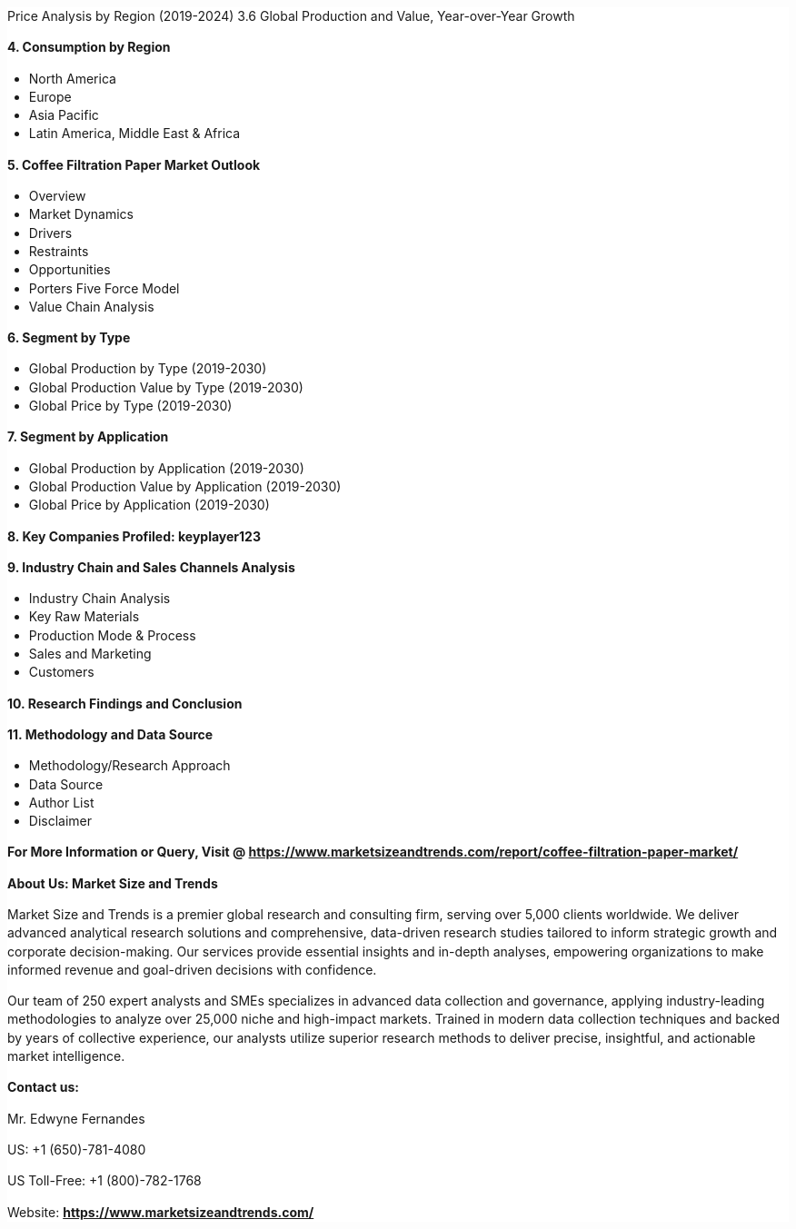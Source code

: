 Price Analysis by Region (2019-2024) 3.6 Global Production and Value, Year-over-Year Growth</li></ul><p><strong>4. Consumption by Region</strong></p><ul><li>North America</li><li>Europe</li><li>Asia Pacific</li><li>Latin America, Middle East &amp; Africa</li></ul><p><strong>5. Coffee Filtration Paper Market Outlook</strong></p><ul><li>Overview</li><li>Market Dynamics</li><li>Drivers</li><li>Restraints</li><li>Opportunities</li><li>Porters Five Force Model</li><li>Value Chain Analysis&nbsp;</li></ul><p><strong>6. Segment by Type</strong></p><ul><li>Global Production by Type (2019-2030)</li><li>Global Production Value by Type (2019-2030)</li><li>Global Price by Type (2019-2030)</li></ul><p><strong>7. Segment by Application</strong></p><ul><li>Global Production by Application (2019-2030)</li><li>Global Production Value by Application (2019-2030)</li><li>Global Price by Application (2019-2030)</li></ul><p><strong>8. Key Companies Profiled: keyplayer123</strong></p><p><strong>9. Industry Chain and Sales Channels Analysis</strong></p><ul><li>Industry Chain Analysis</li><li>Key Raw Materials</li><li>Production Mode &amp; Process</li><li>Sales and Marketing</li><li>Customers</li></ul><p><strong>10. Research Findings and Conclusion</strong></p><p><strong>11. Methodology and Data Source</strong></p><ul><li>Methodology/Research Approach</li><li>Data Source</li><li>Author List</li><li>Disclaimer</li></ul></p><p><strong>For More Information or Query, Visit @ <a href="https://www.marketsizeandtrends.com/report/coffee-filtration-paper-market/">https://www.marketsizeandtrends.com/report/coffee-filtration-paper-market/</a></strong></p><p><strong>About Us: Market Size and Trends</strong></p><p>Market Size and Trends is a premier global research and consulting firm, serving over 5,000 clients worldwide. We deliver advanced analytical research solutions and comprehensive, data-driven research studies tailored to inform strategic growth and corporate decision-making. Our services provide essential insights and in-depth analyses, empowering organizations to make informed revenue and goal-driven decisions with confidence.</p><p>Our team of 250 expert analysts and SMEs specializes in advanced data collection and governance, applying industry-leading methodologies to analyze over 25,000 niche and high-impact markets. Trained in modern data collection techniques and backed by years of collective experience, our analysts utilize superior research methods to deliver precise, insightful, and actionable market intelligence.</p><p><strong>Contact us:</strong></p><p>Mr. Edwyne Fernandes</p><p>US: +1 (650)-781-4080</p><p>US Toll-Free: +1 (800)-782-1768</p><p>Website: <strong><a href="https://www.marketsizeandtrends.com/">https://www.marketsizeandtrends.com/</a></strong></p>
